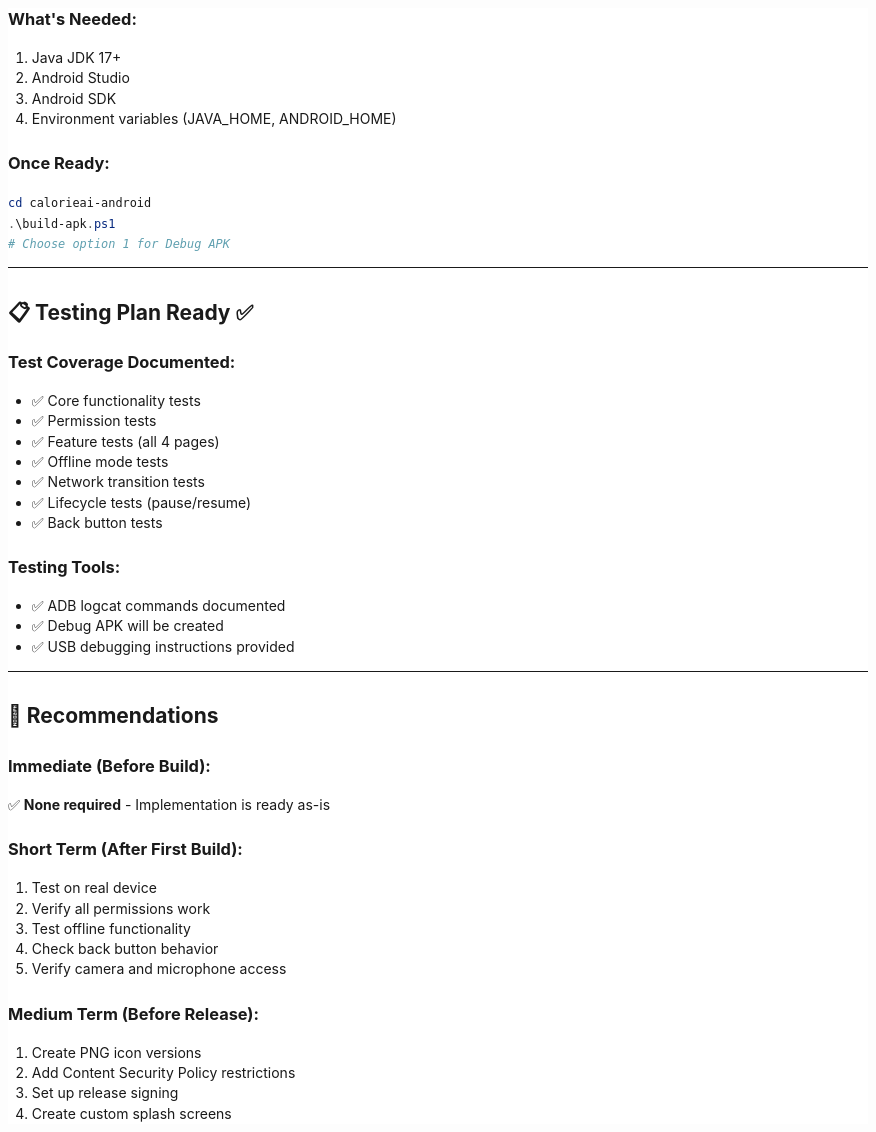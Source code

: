 ### What's Needed:
1. Java JDK 17+
2. Android Studio
3. Android SDK
4. Environment variables (JAVA_HOME, ANDROID_HOME)

### Once Ready:
```powershell
cd calorieai-android
.\build-apk.ps1
# Choose option 1 for Debug APK
```

---

## 📋 Testing Plan Ready ✅

### Test Coverage Documented:
- ✅ Core functionality tests
- ✅ Permission tests
- ✅ Feature tests (all 4 pages)
- ✅ Offline mode tests
- ✅ Network transition tests
- ✅ Lifecycle tests (pause/resume)
- ✅ Back button tests

### Testing Tools:
- ✅ ADB logcat commands documented
- ✅ Debug APK will be created
- ✅ USB debugging instructions provided

---

## 🎯 Recommendations

### Immediate (Before Build):
✅ **None required** - Implementation is ready as-is

### Short Term (After First Build):
1. Test on real device
2. Verify all permissions work
3. Test offline functionality
4. Check back button behavior
5. Verify camera and microphone access

### Medium Term (Before Release):
1. Create PNG icon versions
2. Add Content Security Policy restrictions
3. Set up release signing
4. Create custom splash screens
